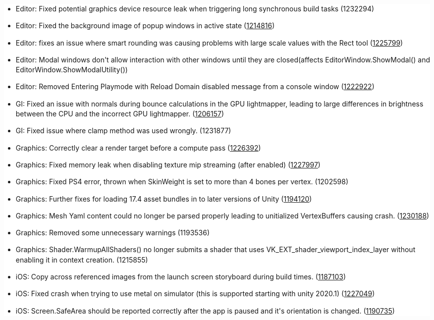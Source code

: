 -   Editor: Fixed potential graphics device resource leak when triggering long synchronous build tasks (1232294)

-   Editor: Fixed the background image of popup windows in active state ([1214816](https://issuetracker.unity3d.com/issues/window-created-with-gui-dot-window-function-is-not-highlighted-when-it-is-selected))

-   Editor: fixes an issue where smart rounding was causing problems with large scale values with the Rect tool ([1225799](https://issuetracker.unity3d.com/issues/rect-tool-behaves-incorrectly-when-used-on-object-that-are-massively-scaled))

-   Editor: Modal windows don\'t allow interaction with other windows until they are closed(affects EditorWindow.ShowModal() and EditorWindow.ShowModalUtility())

-   Editor: Removed Entering Playmode with Reload Domain disabled message from a console window ([1222922](https://issuetracker.unity3d.com/issues/spam-in-console-when-configurable-enter-play-mode-is-enabled))

-   GI: Fixed an issue with normals during bounce calculations in the GPU lightmapper, leading to large differences in brightness between the CPU and the incorrect GPU lightmapper. ([1206157](https://issuetracker.unity3d.com/issues/gpu-baking-does-not-match-cpu))

-   GI: Fixed issue where clamp method was used wrongly. (1231877)

-   Graphics: Correctly clear a render target before a compute pass ([1226392](https://issuetracker.unity3d.com/issues/hdrp-mac-subsurface-scattering-materials-render-black))

-   Graphics: Fixed memory leak when disabling texture mip streaming (after enabled) ([1227997](https://issuetracker.unity3d.com/issues/ios-texture-dot-currenttexturememory-value-does-not-update-and-a-memory-leak-occurs-when-enabling-and-disabling-texture-streaming))

-   Graphics: Fixed PS4 error, thrown when SkinWeight is set to more than 4 bones per vertex. (1202598)

-   Graphics: Further fixes for loading 17.4 asset bundles in to later versions of Unity ([1194120](https://issuetracker.unity3d.com/issues/mac-lightmap-and-albedo-uv-maps-are-swapped-when-using-asset-bundles-from-unity-2017-in-2018-or-newer))

-   Graphics: Mesh Yaml content could no longer be parsed properly leading to unitialized VertexBuffers causing crash. ([1230188](https://issuetracker.unity3d.com/issues/crash-on-gfxdeviced3d11base-skinongpu-when-importing-or-reimporting-a-broken-prefab))

-   Graphics: Removed some unnecessary warnings (1193536)

-   Graphics: Shader.WarmupAllShaders() no longer submits a shader that uses VK_EXT_shader_viewport_index_layer without enabling it in context creation. (1215855)

-   iOS: Copy across referenced images from the launch screen storyboard during build times. ([1187103](https://issuetracker.unity3d.com/issues/ios-storyboards-referenced-resources-are-not-exported-to-xcode-project))

-   iOS: Fixed crash when trying to use metal on simulator (this is supported starting with unity 2020.1) ([1227049](https://issuetracker.unity3d.com/issues/ios-simulator-fails-to-launch-with-gfx-device-initialization-failed-error))

-   iOS: Screen.SafeArea should be reported correctly after the app is paused and it\'s orientation is changed. ([1190735](https://issuetracker.unity3d.com/issues/ios-screen-dot-safearea-values-are-incorrect-after-app-pause-and-orientation-change))
